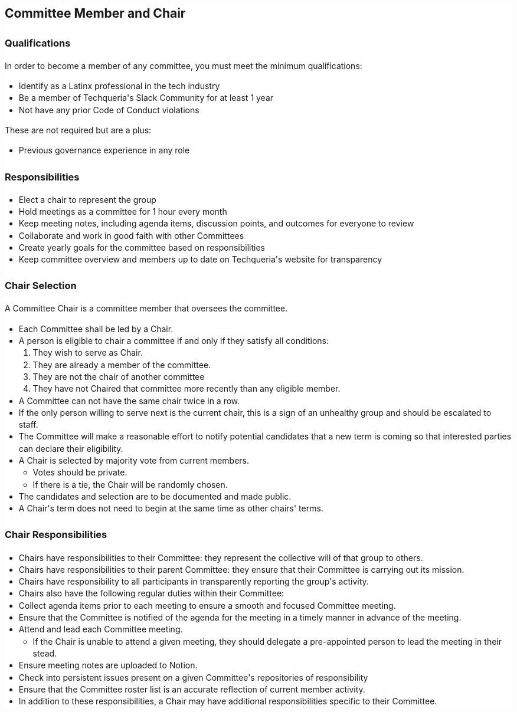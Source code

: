 ## Committee Member and Chair

### Qualifications

In order to become a member of any committee, you must meet the minimum qualifications:

- Identify as a Latinx professional in the tech industry
- Be a member of Techqueria's Slack Community for at least 1 year
- Not have any prior Code of Conduct violations

These are not required but are a plus:

- Previous governance experience in any role

### Responsibilities

- Elect a chair to represent the group
- Hold meetings as a committee for 1 hour every month
- Keep meeting notes, including agenda items, discussion points, and outcomes for everyone to review
- Collaborate and work in good faith with other Committees
- Create yearly goals for the committee based on responsibilities
- Keep committee overview and members up to date on Techqueria's website for transparency

### Chair Selection

A Committee Chair is a committee member that oversees the committee.

- Each Committee shall be led by a Chair.
- A person is eligible to chair a committee if and only if they satisfy all conditions:
  1. They wish to serve as Chair.
  2. They are already a member of the committee.
  3. They are not the chair of another committee
  4. They have not Chaired that committee more recently than any eligible member.
- A Committee can not have the same chair twice in a row.
- If the only person willing to serve next is the current chair, this is a sign of an unhealthy group and should be escalated to staff.
- The Committee will make a reasonable effort to notify potential candidates that a new term is coming so that interested parties can declare their eligibility.
- A Chair is selected by majority vote from current members.
  - Votes should be private.
  - If there is a tie, the Chair will be randomly chosen.
- The candidates and selection are to be documented and made public.
- A Chair's term does not need to begin at the same time as other chairs' terms.

### Chair Responsibilities

- Chairs have responsibilities to their Committee: they represent the collective will of that group to others.
- Chairs have responsibilities to their parent Committee: they ensure that their Committee is carrying out its mission.
- Chairs have responsibility to all participants in transparently reporting the group's activity.
- Chairs also have the following regular duties within their Committee:
- Collect agenda items prior to each meeting to ensure a smooth and focused Committee meeting.
- Ensure that the Committee is notified of the agenda for the meeting in a timely manner in advance of the meeting.
- Attend and lead each Committee meeting.
  - If the Chair is unable to attend a given meeting, they should delegate a pre-appointed person to lead the meeting in their stead.
- Ensure meeting notes are uploaded to Notion.
- Check into persistent issues present on a given Committee's repositories of responsibility
- Ensure that the Committee roster list is an accurate reflection of current member activity.
- In addition to these responsibilities, a Chair may have additional responsibilities specific to their Committee.
